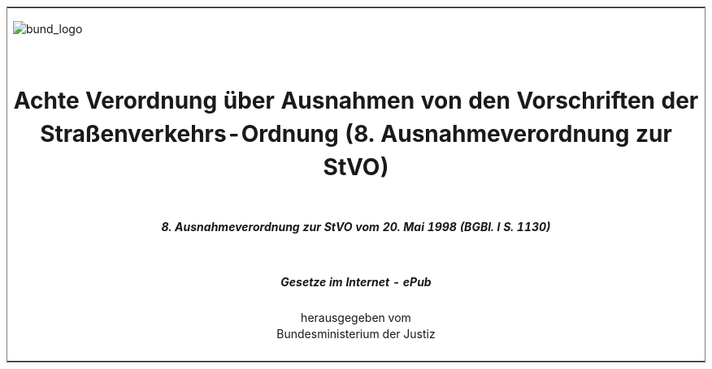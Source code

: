 <span id="DECKBLATT.html"></span>

<table border="0" frame="border" width="100%">

<tr valign="top">

<td align="left">

![bund\_logo](BfJ_2021_Web_de_de.gif)

</td>

<td align="right">

 

</td>

</tr>

<tr align="center" valign="middle">

<td colspan="2">

# Achte Verordnung über Ausnahmen von den Vorschriften der Straßenverkehrs-Ordnung (8. Ausnahmeverordnung zur StVO)

</td>

</tr>

<tr align="center" valign="middle">

<td colspan="2">

##### 8\. Ausnahmeverordnung zur StVO vom 20. Mai 1998 (BGBl. I S. 1130)

</td>

</tr>

<tr align="center" valign="middle">

<td colspan="2">

  
  

##### Gesetze im Internet - ePub  
  
herausgegeben vom  
Bundesministerium der Justiz

</td>

</tr>

<tr align="center" valign="bottom">

<td colspan="2">

  